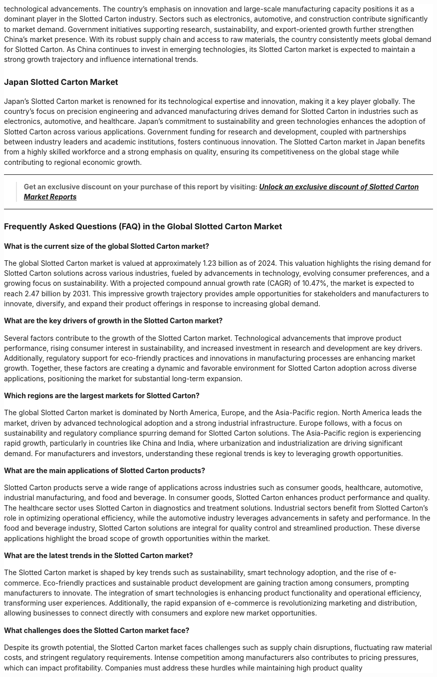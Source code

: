 technological advancements. The country&rsquo;s emphasis on innovation and large-scale manufacturing capacity positions it as a dominant player in the Slotted Carton industry. Sectors such as electronics, automotive, and construction contribute significantly to market demand. Government initiatives supporting research, sustainability, and export-oriented growth further strengthen China&rsquo;s market presence. With its robust supply chain and access to raw materials, the country consistently meets global demand for Slotted Carton. As China continues to invest in emerging technologies, its Slotted Carton market is expected to maintain a strong growth trajectory and influence international trends.</p><h3>Japan Slotted Carton Market</h3><p>Japan&rsquo;s Slotted Carton market is renowned for its technological expertise and innovation, making it a key player globally. The country&rsquo;s focus on precision engineering and advanced manufacturing drives demand for Slotted Carton in industries such as electronics, automotive, and healthcare. Japan&rsquo;s commitment to sustainability and green technologies enhances the adoption of Slotted Carton across various applications. Government funding for research and development, coupled with partnerships between industry leaders and academic institutions, fosters continuous innovation. The Slotted Carton market in Japan benefits from a highly skilled workforce and a strong emphasis on quality, ensuring its competitiveness on the global stage while contributing to regional economic growth.</p><hr /><blockquote><p><strong>Get an exclusive discount on your purchase of this report by visiting: <em><a href="://marketresearchpulse.com/ask-for-discount/91478?utm_source=Github&amp;utm_medium=023">Unlock an exclusive discount of Slotted Carton Market Reports</a></em>&nbsp;</strong></p></blockquote><hr /><h3>Frequently Asked Questions (FAQ) in the Global Slotted Carton Market</h3><p><strong>What is the current size of the global Slotted Carton market?</strong></p><p>The global Slotted Carton market is valued at approximately 1.23 billion as of 2024. This valuation highlights the rising demand for Slotted Carton solutions across various industries, fueled by advancements in technology, evolving consumer preferences, and a growing focus on sustainability. With a projected compound annual growth rate (CAGR) of 10.47%, the market is expected to reach 2.47 billion by 2031. This impressive growth trajectory provides ample opportunities for stakeholders and manufacturers to innovate, diversify, and expand their product offerings in response to increasing global demand.</p><p><strong>What are the key drivers of growth in the Slotted Carton market?</strong></p><p>Several factors contribute to the growth of the Slotted Carton market. Technological advancements that improve product performance, rising consumer interest in sustainability, and increased investment in research and development are key drivers. Additionally, regulatory support for eco-friendly practices and innovations in manufacturing processes are enhancing market growth. Together, these factors are creating a dynamic and favorable environment for Slotted Carton adoption across diverse applications, positioning the market for substantial long-term expansion.</p><p><strong>Which regions are the largest markets for Slotted Carton?</strong></p><p>The global Slotted Carton market is dominated by North America, Europe, and the Asia-Pacific region. North America leads the market, driven by advanced technological adoption and a strong industrial infrastructure. Europe follows, with a focus on sustainability and regulatory compliance spurring demand for Slotted Carton solutions. The Asia-Pacific region is experiencing rapid growth, particularly in countries like China and India, where urbanization and industrialization are driving significant demand. For manufacturers and investors, understanding these regional trends is key to leveraging growth opportunities.</p><p><strong>What are the main applications of Slotted Carton products?</strong></p><p>Slotted Carton products serve a wide range of applications across industries such as consumer goods, healthcare, automotive, industrial manufacturing, and food and beverage. In consumer goods, Slotted Carton enhances product performance and quality. The healthcare sector uses Slotted Carton in diagnostics and treatment solutions. Industrial sectors benefit from Slotted Carton&rsquo;s role in optimizing operational efficiency, while the automotive industry leverages advancements in safety and performance. In the food and beverage industry, Slotted Carton solutions are integral for quality control and streamlined production. These diverse applications highlight the broad scope of growth opportunities within the market.</p><p><strong>What are the latest trends in the Slotted Carton market?</strong></p><p>The Slotted Carton market is shaped by key trends such as sustainability, smart technology adoption, and the rise of e-commerce. Eco-friendly practices and sustainable product development are gaining traction among consumers, prompting manufacturers to innovate. The integration of smart technologies is enhancing product functionality and operational efficiency, transforming user experiences. Additionally, the rapid expansion of e-commerce is revolutionizing marketing and distribution, allowing businesses to connect directly with consumers and explore new market opportunities.</p><p><strong>What challenges does the Slotted Carton market face?</strong></p><p>Despite its growth potential, the Slotted Carton market faces challenges such as supply chain disruptions, fluctuating raw material costs, and stringent regulatory requirements. Intense competition among manufacturers also contributes to pricing pressures, which can impact profitability. Companies must address these hurdles while maintaining high product quality
